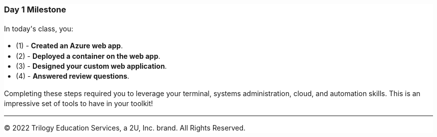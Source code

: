 ### Day 1 Milestone

In today's class, you:
  - (1) - **Created an Azure web app**. 
  - (2) - **Deployed a container on the web app**.
  - (3) - **Designed your custom web application**.
  - (4) - **Answered review questions**.


Completing these steps required you to leverage your terminal, systems administration, cloud, and automation skills. This is an impressive set of tools to have in your toolkit!

---

© 2022 Trilogy Education Services, a 2U, Inc. brand. All Rights Reserved.  
